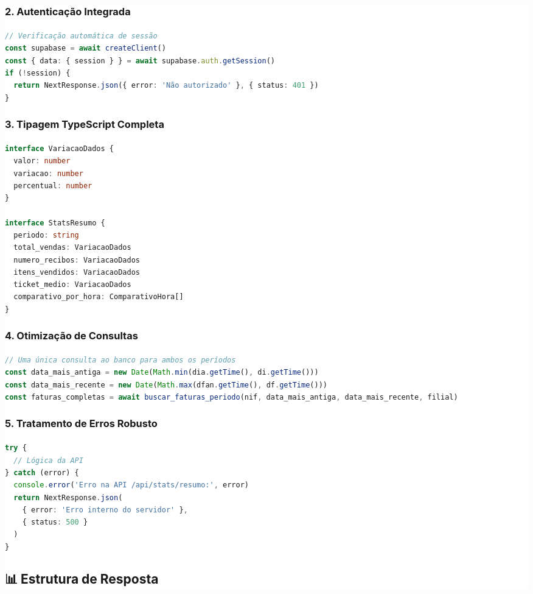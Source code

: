 ### 2. **Autenticação Integrada**
```typescript
// Verificação automática de sessão
const supabase = await createClient()
const { data: { session } } = await supabase.auth.getSession()
if (!session) {
  return NextResponse.json({ error: 'Não autorizado' }, { status: 401 })
}
```

### 3. **Tipagem TypeScript Completa**
```typescript
interface VariacaoDados {
  valor: number
  variacao: number
  percentual: number
}

interface StatsResumo {
  periodo: string
  total_vendas: VariacaoDados
  numero_recibos: VariacaoDados
  itens_vendidos: VariacaoDados
  ticket_medio: VariacaoDados
  comparativo_por_hora: ComparativoHora[]
}
```

### 4. **Otimização de Consultas**
```typescript
// Uma única consulta ao banco para ambos os períodos
const data_mais_antiga = new Date(Math.min(dia.getTime(), di.getTime()))
const data_mais_recente = new Date(Math.max(dfan.getTime(), df.getTime()))
const faturas_completas = await buscar_faturas_periodo(nif, data_mais_antiga, data_mais_recente, filial)
```

### 5. **Tratamento de Erros Robusto**
```typescript
try {
  // Lógica da API
} catch (error) {
  console.error('Erro na API /api/stats/resumo:', error)
  return NextResponse.json(
    { error: 'Erro interno do servidor' }, 
    { status: 500 }
  )
}
```

## 📊 Estrutura de Resposta
